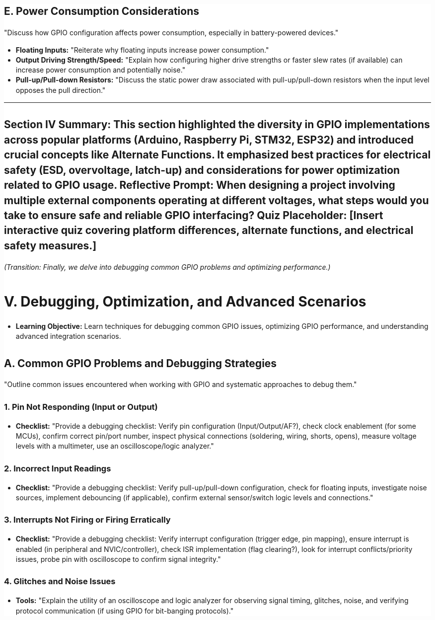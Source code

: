 ## E. Power Consumption Considerations
"Discuss how GPIO configuration affects power consumption, especially in battery-powered devices."
*   **Floating Inputs:** "Reiterate why floating inputs increase power consumption."
*   **Output Driving Strength/Speed:** "Explain how configuring higher drive strengths or faster slew rates (if available) can increase power consumption and potentially noise."
*   **Pull-up/Pull-down Resistors:** "Discuss the static power draw associated with pull-up/pull-down resistors when the input level opposes the pull direction."

---
**Section IV Summary:** This section highlighted the diversity in GPIO implementations across popular platforms (Arduino, Raspberry Pi, STM32, ESP32) and introduced crucial concepts like Alternate Functions. It emphasized best practices for electrical safety (ESD, overvoltage, latch-up) and considerations for power optimization related to GPIO usage.
**Reflective Prompt:** When designing a project involving multiple external components operating at different voltages, what steps would you take to ensure safe and reliable GPIO interfacing?
**Quiz Placeholder:** [Insert interactive quiz covering platform differences, alternate functions, and electrical safety measures.]
---
*(Transition: Finally, we delve into debugging common GPIO problems and optimizing performance.)*

# V. Debugging, Optimization, and Advanced Scenarios

*   **Learning Objective:** Learn techniques for debugging common GPIO issues, optimizing GPIO performance, and understanding advanced integration scenarios.

## A. Common GPIO Problems and Debugging Strategies
"Outline common issues encountered when working with GPIO and systematic approaches to debug them."

### 1. Pin Not Responding (Input or Output)
*   **Checklist:** "Provide a debugging checklist: Verify pin configuration (Input/Output/AF?), check clock enablement (for some MCUs), confirm correct pin/port number, inspect physical connections (soldering, wiring, shorts, opens), measure voltage levels with a multimeter, use an oscilloscope/logic analyzer."

### 2. Incorrect Input Readings
*   **Checklist:** "Provide a debugging checklist: Verify pull-up/pull-down configuration, check for floating inputs, investigate noise sources, implement debouncing (if applicable), confirm external sensor/switch logic levels and connections."

### 3. Interrupts Not Firing or Firing Erratically
*   **Checklist:** "Provide a debugging checklist: Verify interrupt configuration (trigger edge, pin mapping), ensure interrupt is enabled (in peripheral and NVIC/controller), check ISR implementation (flag clearing?), look for interrupt conflicts/priority issues, probe pin with oscilloscope to confirm signal integrity."

### 4. Glitches and Noise Issues
*   **Tools:** "Explain the utility of an oscilloscope and logic analyzer for observing signal timing, glitches, noise, and verifying protocol communication (if using GPIO for bit-banging protocols)."
